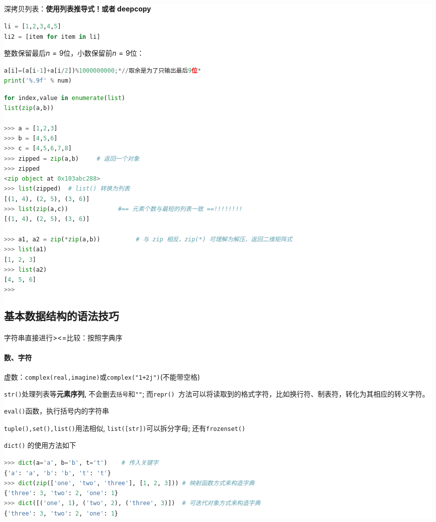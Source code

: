 深拷贝列表：**使用列表推导式！或者 deepcopy**

```python
li = [1,2,3,4,5]
li2 = [item for item in li]
```

整数保留最后$n=9$位，小数保留前$n=9$位：

```python
a[i]=(a[i-1]+a[i/2])%1000000000;*//取余是为了只输出最后9位*
print('%.9f' % num)
```

```python
for index,value in enumerate(list)
list(zip(a,b))

>>> a = [1,2,3]
>>> b = [4,5,6]
>>> c = [4,5,6,7,8]
>>> zipped = zip(a,b)     # 返回一个对象
>>> zipped
<zip object at 0x103abc288>
>>> list(zipped)  # list() 转换为列表
[(1, 4), (2, 5), (3, 6)]
>>> list(zip(a,c))              #== 元素个数与最短的列表一致 ==!!!!!!!!
[(1, 4), (2, 5), (3, 6)]

>>> a1, a2 = zip(*zip(a,b))          # 与 zip 相反，zip(*) 可理解为解压，返回二维矩阵式
>>> list(a1)
[1, 2, 3]
>>> list(a2)
[4, 5, 6]
>>>
```

## 基本数据结构的语法技巧

字符串直接进行><=比较：按照字典序

#### 数、字符

虚数：`complex(real,imagine)`或`complex("1+2j")`(不能带空格)

`str()`处理列表等**元素序列**, 不会删去`括号`和`""`; 而`repr() `方法可以将读取到的格式字符，比如换行符、制表符，转化为其相应的转义字符。

`eval()`函数，执行括号内的字符串

`tuple(),set(),list()`用法相似, `list([str])`可以拆分字母; 还有`frozenset()`

`dict()` 的使用方法如下

```python
>>> dict(a='a', b='b', t='t')    # 传入关键字
{'a': 'a', 'b': 'b', 't': 't'}
>>> dict(zip(['one', 'two', 'three'], [1, 2, 3])) # 映射函数方式来构造字典
{'three': 3, 'two': 2, 'one': 1}
>>> dict([('one', 1), ('two', 2), ('three', 3)])  # 可迭代对象方式来构造字典
{'three': 3, 'two': 2, 'one': 1}
```
